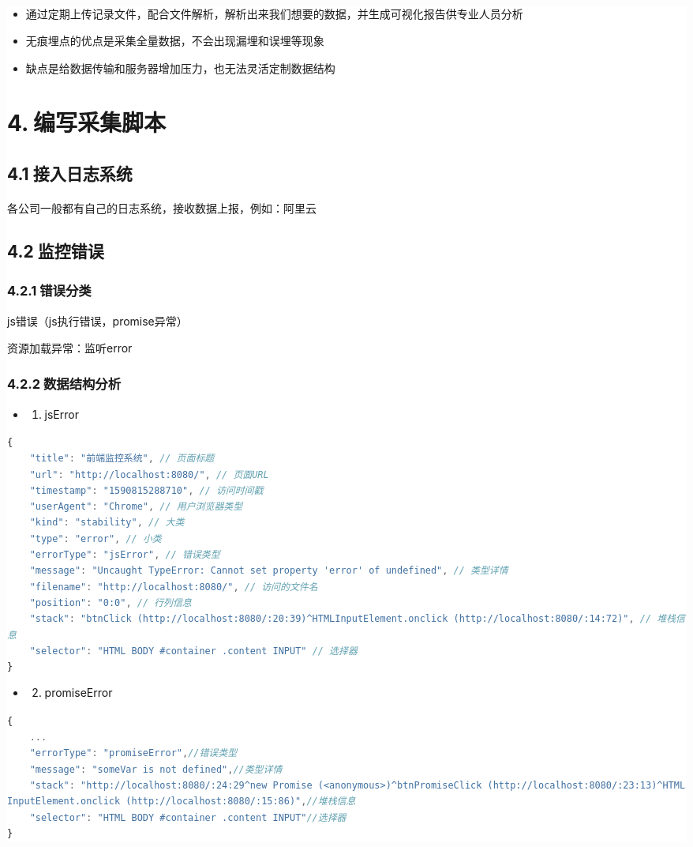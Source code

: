 - 通过定期上传记录文件，配合文件解析，解析出来我们想要的数据，并生成可视化报告供专业人员分析

- 无痕埋点的优点是采集全量数据，不会出现漏埋和误埋等现象

- 缺点是给数据传输和服务器增加压力，也无法灵活定制数据结构

# 4. 编写采集脚本

## 4.1 接入日志系统

各公司一般都有自己的日志系统，接收数据上报，例如：阿里云

## 4.2 监控错误

### 4.2.1 错误分类

js错误（js执行错误，promise异常）

资源加载异常：监听error

### 4.2.2 数据结构分析

- 1. jsError

```js
{
    "title": "前端监控系统", // 页面标题
    "url": "http://localhost:8080/", // 页面URL
    "timestamp": "1590815288710", // 访问时间戳
    "userAgent": "Chrome", // 用户浏览器类型
    "kind": "stability", // 大类
    "type": "error", // 小类
    "errorType": "jsError", // 错误类型
    "message": "Uncaught TypeError: Cannot set property 'error' of undefined", // 类型详情
    "filename": "http://localhost:8080/", // 访问的文件名
    "position": "0:0", // 行列信息
    "stack": "btnClick (http://localhost:8080/:20:39)^HTMLInputElement.onclick (http://localhost:8080/:14:72)", // 堆栈信息
    "selector": "HTML BODY #container .content INPUT" // 选择器
}
```

- 2. promiseError

```js
{
    ...
    "errorType": "promiseError",//错误类型 
    "message": "someVar is not defined",//类型详情
    "stack": "http://localhost:8080/:24:29^new Promise (<anonymous>)^btnPromiseClick (http://localhost:8080/:23:13)^HTMLInputElement.onclick (http://localhost:8080/:15:86)",//堆栈信息 
    "selector": "HTML BODY #container .content INPUT"//选择器
}
```

